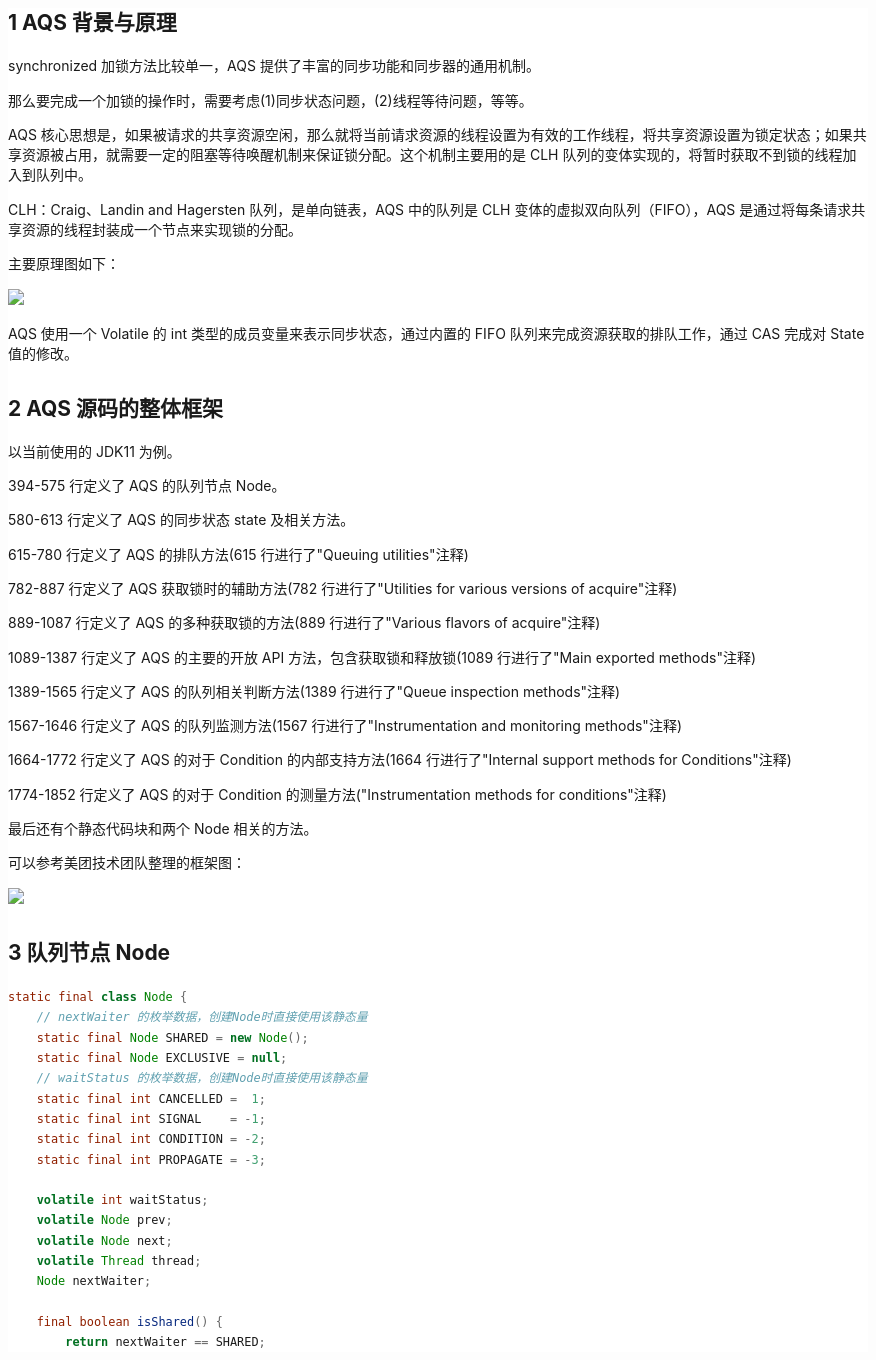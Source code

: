 ## 1 AQS 背景与原理

synchronized 加锁方法比较单一，AQS 提供了丰富的同步功能和同步器的通用机制。

那么要完成一个加锁的操作时，需要考虑(1)同步状态问题，(2)线程等待问题，等等。

AQS 核心思想是，如果被请求的共享资源空闲，那么就将当前请求资源的线程设置为有效的工作线程，将共享资源设置为锁定状态；如果共享资源被占用，就需要一定的阻塞等待唤醒机制来保证锁分配。这个机制主要用的是 CLH 队列的变体实现的，将暂时获取不到锁的线程加入到队列中。

CLH：Craig、Landin and Hagersten 队列，是单向链表，AQS 中的队列是 CLH 变体的虚拟双向队列（FIFO），AQS 是通过将每条请求共享资源的线程封装成一个节点来实现锁的分配。

主要原理图如下：

![](https://p0.meituan.net/travelcube/7132e4cef44c26f62835b197b239147b18062.png)

AQS 使用一个 Volatile 的 int 类型的成员变量来表示同步状态，通过内置的 FIFO 队列来完成资源获取的排队工作，通过 CAS 完成对 State 值的修改。

## 2 AQS 源码的整体框架

以当前使用的 JDK11 为例。

394-575 行定义了 AQS 的队列节点 Node。

580-613 行定义了 AQS 的同步状态 state 及相关方法。

615-780 行定义了 AQS 的排队方法(615 行进行了"Queuing utilities"注释)

782-887 行定义了 AQS 获取锁时的辅助方法(782 行进行了"Utilities for various versions of acquire"注释)

889-1087 行定义了 AQS 的多种获取锁的方法(889 行进行了"Various flavors of acquire"注释)

1089-1387 行定义了 AQS 的主要的开放 API 方法，包含获取锁和释放锁(1089 行进行了"Main exported methods"注释)

1389-1565 行定义了 AQS 的队列相关判断方法(1389 行进行了"Queue inspection methods"注释)

1567-1646 行定义了 AQS 的队列监测方法(1567 行进行了"Instrumentation and monitoring methods"注释)

1664-1772 行定义了 AQS 的对于 Condition 的内部支持方法(1664 行进行了"Internal support methods for Conditions"注释)

1774-1852 行定义了 AQS 的对于 Condition 的测量方法("Instrumentation methods for conditions"注释)

最后还有个静态代码块和两个 Node 相关的方法。

可以参考美团技术团队整理的框架图：

![](https://p1.meituan.net/travelcube/82077ccf14127a87b77cefd1ccf562d3253591.png)


## 3 队列节点 Node 

```java
static final class Node {
	// nextWaiter 的枚举数据，创建Node时直接使用该静态量
	static final Node SHARED = new Node();
	static final Node EXCLUSIVE = null;
	// waitStatus 的枚举数据，创建Node时直接使用该静态量
	static final int CANCELLED =  1;
	static final int SIGNAL    = -1;
	static final int CONDITION = -2;
	static final int PROPAGATE = -3;
	
	volatile int waitStatus;
	volatile Node prev;
	volatile Node next;
	volatile Thread thread;
	Node nextWaiter;
	 
	final boolean isShared() {
	    return nextWaiter == SHARED;
```